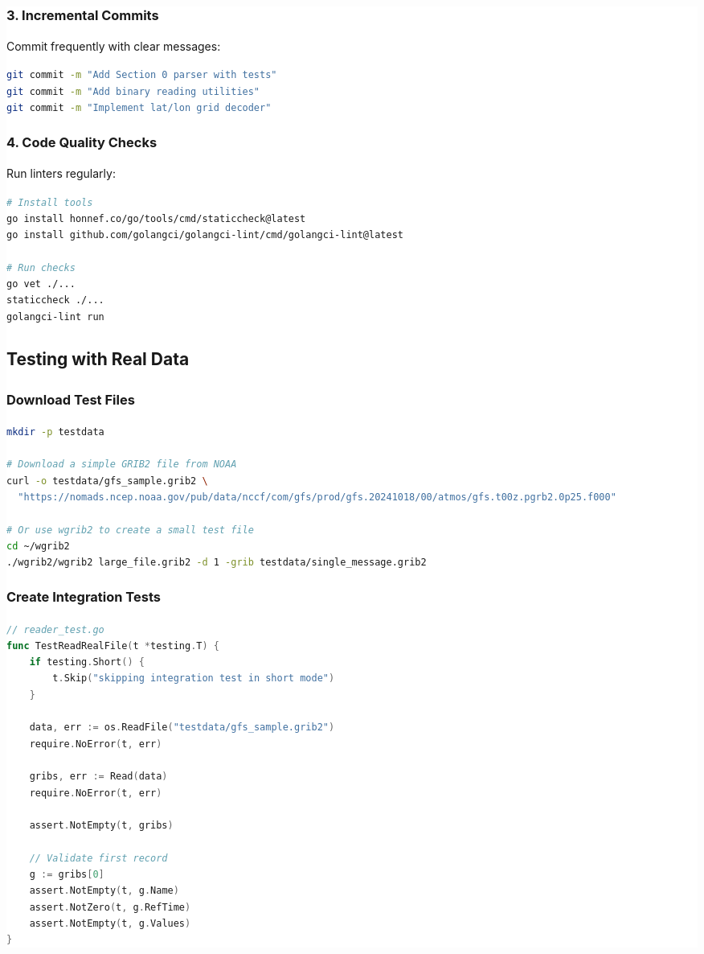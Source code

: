 ### 3. Incremental Commits

Commit frequently with clear messages:

```bash
git commit -m "Add Section 0 parser with tests"
git commit -m "Add binary reading utilities"
git commit -m "Implement lat/lon grid decoder"
```

### 4. Code Quality Checks

Run linters regularly:

```bash
# Install tools
go install honnef.co/go/tools/cmd/staticcheck@latest
go install github.com/golangci/golangci-lint/cmd/golangci-lint@latest

# Run checks
go vet ./...
staticcheck ./...
golangci-lint run
```

## Testing with Real Data

### Download Test Files

```bash
mkdir -p testdata

# Download a simple GRIB2 file from NOAA
curl -o testdata/gfs_sample.grib2 \
  "https://nomads.ncep.noaa.gov/pub/data/nccf/com/gfs/prod/gfs.20241018/00/atmos/gfs.t00z.pgrb2.0p25.f000"

# Or use wgrib2 to create a small test file
cd ~/wgrib2
./wgrib2/wgrib2 large_file.grib2 -d 1 -grib testdata/single_message.grib2
```

### Create Integration Tests

```go
// reader_test.go
func TestReadRealFile(t *testing.T) {
    if testing.Short() {
        t.Skip("skipping integration test in short mode")
    }

    data, err := os.ReadFile("testdata/gfs_sample.grib2")
    require.NoError(t, err)

    gribs, err := Read(data)
    require.NoError(t, err)

    assert.NotEmpty(t, gribs)

    // Validate first record
    g := gribs[0]
    assert.NotEmpty(t, g.Name)
    assert.NotZero(t, g.RefTime)
    assert.NotEmpty(t, g.Values)
}
```
